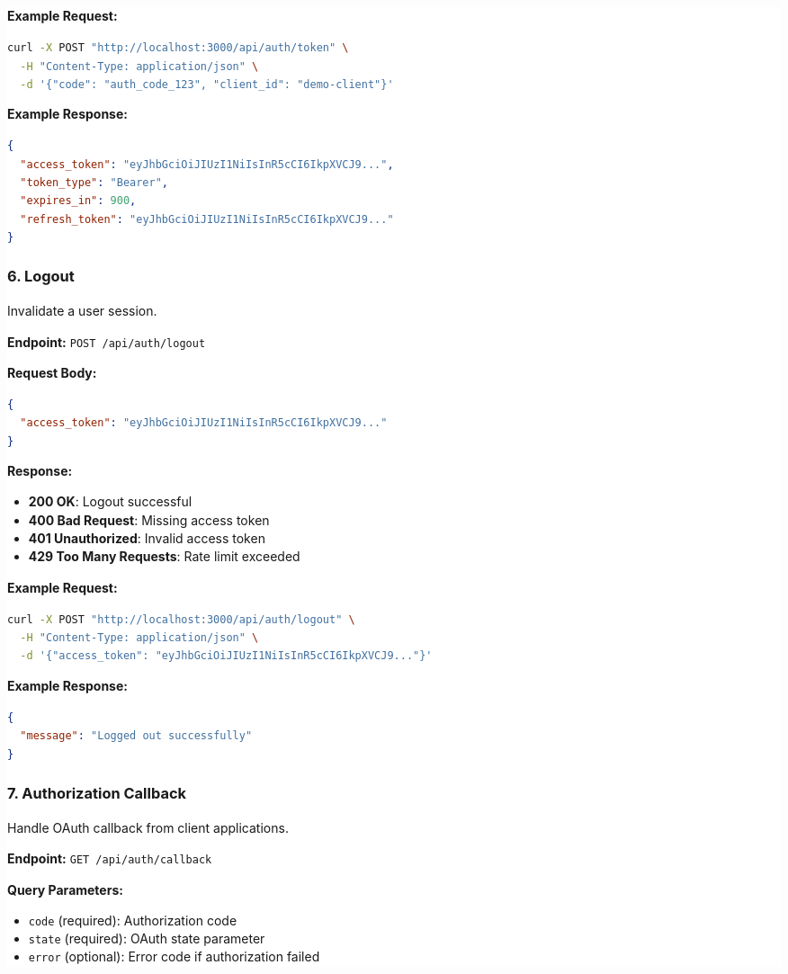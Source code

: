 **Example Request:**
```bash
curl -X POST "http://localhost:3000/api/auth/token" \
  -H "Content-Type: application/json" \
  -d '{"code": "auth_code_123", "client_id": "demo-client"}'
```

**Example Response:**
```json
{
  "access_token": "eyJhbGciOiJIUzI1NiIsInR5cCI6IkpXVCJ9...",
  "token_type": "Bearer",
  "expires_in": 900,
  "refresh_token": "eyJhbGciOiJIUzI1NiIsInR5cCI6IkpXVCJ9..."
}
```

### 6. Logout

Invalidate a user session.

**Endpoint:** `POST /api/auth/logout`

**Request Body:**
```json
{
  "access_token": "eyJhbGciOiJIUzI1NiIsInR5cCI6IkpXVCJ9..."
}
```

**Response:**
- **200 OK**: Logout successful
- **400 Bad Request**: Missing access token
- **401 Unauthorized**: Invalid access token
- **429 Too Many Requests**: Rate limit exceeded

**Example Request:**
```bash
curl -X POST "http://localhost:3000/api/auth/logout" \
  -H "Content-Type: application/json" \
  -d '{"access_token": "eyJhbGciOiJIUzI1NiIsInR5cCI6IkpXVCJ9..."}'
```

**Example Response:**
```json
{
  "message": "Logged out successfully"
}
```

### 7. Authorization Callback

Handle OAuth callback from client applications.

**Endpoint:** `GET /api/auth/callback`

**Query Parameters:**
- `code` (required): Authorization code
- `state` (required): OAuth state parameter
- `error` (optional): Error code if authorization failed
